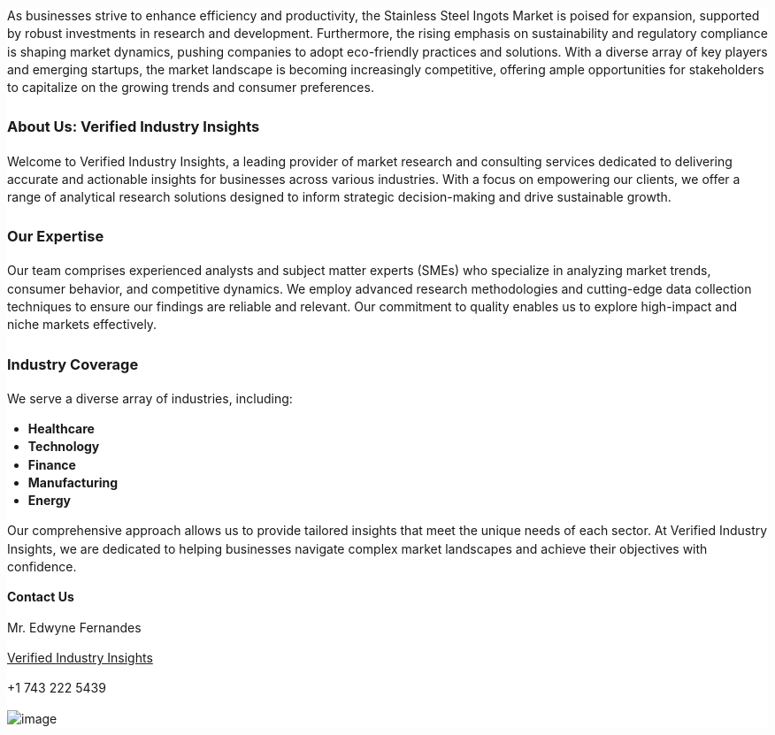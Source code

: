As businesses strive to enhance efficiency and productivity, the Stainless Steel Ingots Market is poised for expansion, supported by robust investments in research and development. Furthermore, the rising emphasis on sustainability and regulatory compliance is shaping market dynamics, pushing companies to adopt eco-friendly practices and solutions. With a diverse array of key players and emerging startups, the market landscape is becoming increasingly competitive, offering ample opportunities for stakeholders to capitalize on the growing trends and consumer preferences.</p><h3>About Us: Verified Industry Insights</h3><p>Welcome to Verified Industry Insights, a leading provider of market research and consulting services dedicated to delivering accurate and actionable insights for businesses across various industries. With a focus on empowering our clients, we offer a range of analytical research solutions designed to inform strategic decision-making and drive sustainable growth.</p><h3>Our Expertise</h3><p>Our team comprises experienced analysts and subject matter experts (SMEs) who specialize in analyzing market trends, consumer behavior, and competitive dynamics. We employ advanced research methodologies and cutting-edge data collection techniques to ensure our findings are reliable and relevant. Our commitment to quality enables us to explore high-impact and niche markets effectively.</p><h3>Industry Coverage</h3><p>We serve a diverse array of industries, including:</p><ul><li><strong>Healthcare</strong></li><li><strong>Technology</strong></li><li><strong>Finance</strong></li><li><strong>Manufacturing</strong></li><li><strong>Energy</strong></li></ul><p>Our comprehensive approach allows us to provide tailored insights that meet the unique needs of each sector. At Verified Industry Insights, we are dedicated to helping businesses navigate complex market landscapes and achieve their objectives with confidence.</p><p><strong>Contact Us</strong></p><p>Mr. Edwyne Fernandes</p><p><a href="https://www.verifiedindustryinsights.com/">Verified Industry Insights</a></p><p>+1 743 222 5439</p>
![image](https://github.com/user-attachments/assets/2e3d427d-886f-4b27-bdc9-ae291cca4f96)
